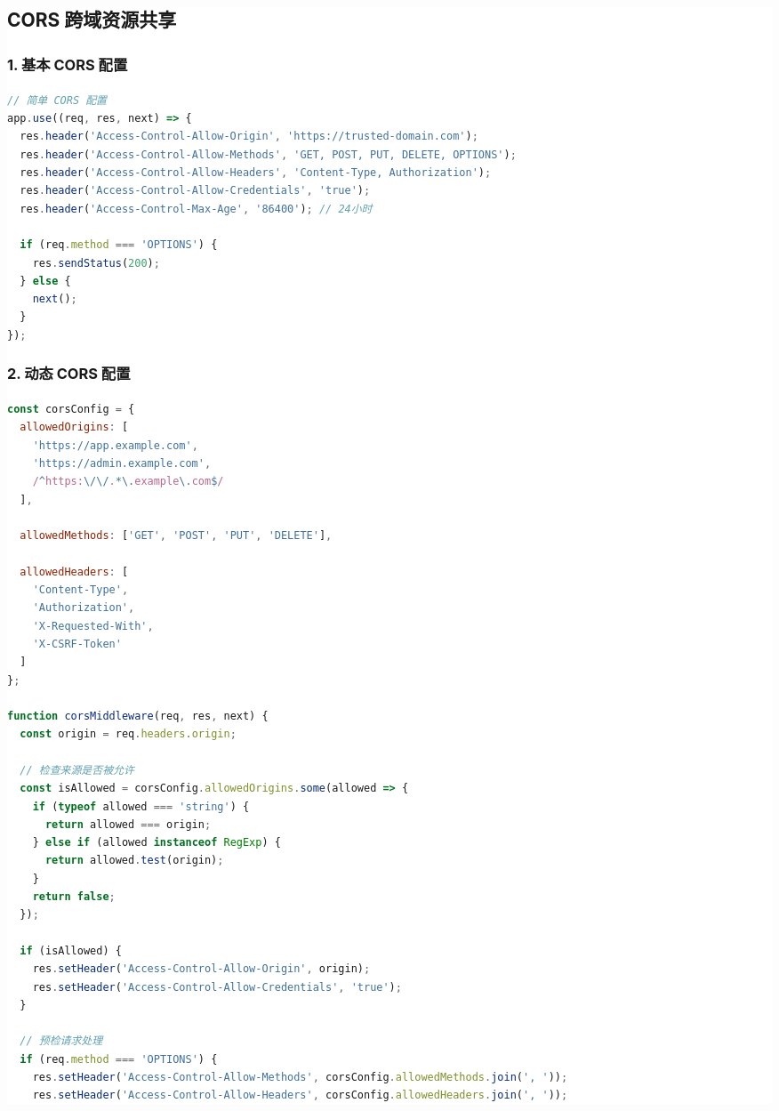 ## CORS 跨域资源共享

### 1. 基本 CORS 配置

```javascript
// 简单 CORS 配置
app.use((req, res, next) => {
  res.header('Access-Control-Allow-Origin', 'https://trusted-domain.com');
  res.header('Access-Control-Allow-Methods', 'GET, POST, PUT, DELETE, OPTIONS');
  res.header('Access-Control-Allow-Headers', 'Content-Type, Authorization');
  res.header('Access-Control-Allow-Credentials', 'true');
  res.header('Access-Control-Max-Age', '86400'); // 24小时
  
  if (req.method === 'OPTIONS') {
    res.sendStatus(200);
  } else {
    next();
  }
});
```

### 2. 动态 CORS 配置

```javascript
const corsConfig = {
  allowedOrigins: [
    'https://app.example.com',
    'https://admin.example.com',
    /^https:\/\/.*\.example\.com$/
  ],
  
  allowedMethods: ['GET', 'POST', 'PUT', 'DELETE'],
  
  allowedHeaders: [
    'Content-Type',
    'Authorization',
    'X-Requested-With',
    'X-CSRF-Token'
  ]
};

function corsMiddleware(req, res, next) {
  const origin = req.headers.origin;
  
  // 检查来源是否被允许
  const isAllowed = corsConfig.allowedOrigins.some(allowed => {
    if (typeof allowed === 'string') {
      return allowed === origin;
    } else if (allowed instanceof RegExp) {
      return allowed.test(origin);
    }
    return false;
  });
  
  if (isAllowed) {
    res.setHeader('Access-Control-Allow-Origin', origin);
    res.setHeader('Access-Control-Allow-Credentials', 'true');
  }
  
  // 预检请求处理
  if (req.method === 'OPTIONS') {
    res.setHeader('Access-Control-Allow-Methods', corsConfig.allowedMethods.join(', '));
    res.setHeader('Access-Control-Allow-Headers', corsConfig.allowedHeaders.join(', '));
```